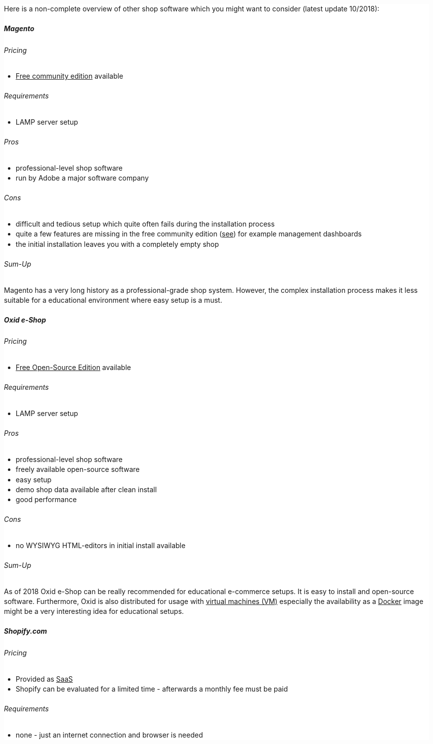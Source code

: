 Here is a non-complete overview of other shop software which you might want to consider (latest update 10/2018):

##### Magento
###### Pricing
* [Free community edition](https://magento.com/compare-open-source-and-magento-commerce) available

###### Requirements
* LAMP server setup

###### Pros
* professional-level shop software
* run by Adobe a major software company

###### Cons
* difficult and tedious setup which quite often fails during the installation process
* quite a few features are missing in the free community edition ([see]((https://magento.com/compare-open-source-and-magento-commerce))) for example management dashboards
* the initial installation leaves you with a completely empty shop

###### Sum-Up
Magento has a very long history as a professional-grade shop system. However, the complex installation process makes it less suitable for a educational environment where easy setup is a must.

##### Oxid e-Shop
###### Pricing
* [Free Open-Source Edition](https://oxidforge.org/en/downloads#tab-id-1) available

###### Requirements
* LAMP server setup

###### Pros
* professional-level shop software
* freely available open-source software
* easy setup
* demo shop data available after clean install
* good performance

###### Cons
* no WYSIWYG HTML-editors in initial install available

###### Sum-Up
As of 2018 Oxid e-Shop can be really recommended for educational e-commerce setups. It is easy to install and open-source software. Furthermore, Oxid is also distributed for usage with [virtual machines (VM)](https://en.wikipedia.org/wiki/Virtual_machine) especially the availability as a [Docker](https://www.docker.com) image might be a very interesting idea for educational setups.

##### Shopify.com
###### Pricing
* Provided as [SaaS](https://en.wikipedia.org/wiki/Software_as_a_service)
* Shopify can be evaluated for a limited time - afterwards a monthly fee must be paid

###### Requirements
* none - just an internet connection and browser is needed
